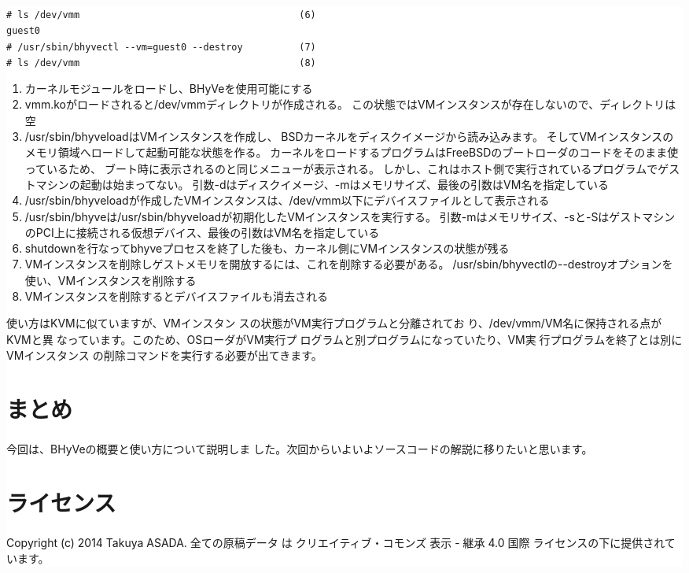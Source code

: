```
# ls /dev/vmm                                       (6)
guest0
# /usr/sbin/bhyvectl --vm=guest0 --destroy          (7)
# ls /dev/vmm                                       (8)
```

1. カーネルモジュールをロードし、BHyVeを使用可能にする
2. vmm.koがロードされると/dev/vmmディレクトリが作成される。
    この状態ではVMインスタンスが存在しないので、ディレクトリは空
3. /usr/sbin/bhyveloadはVMインスタンスを作成し、
    BSDカーネルをディスクイメージから読み込みます。
    そしてVMインスタンスのメモリ領域へロードして起動可能な状態を作る。
    カーネルをロードするプログラムはFreeBSDのブートローダのコードをそのまま使っているため、
    ブート時に表示されるのと同じメニューが表示される。
    しかし、これはホスト側で実行されているプログラムでゲストマシンの起動は始まってない。
    引数-dはディスクイメージ、-mはメモリサイズ、最後の引数はVM名を指定している
4. /usr/sbin/bhyveloadが作成したVMインスタンスは、/dev/vmm以下にデバイスファイルとして表示される
5. /usr/sbin/bhyveは/usr/sbin/bhyveloadが初期化したVMインスタンスを実行する。
    引数-mはメモリサイズ、-sと-SはゲストマシンのPCI上に接続される仮想デバイス、最後の引数はVM名を指定している
6. shutdownを行なってbhyveプロセスを終了した後も、カーネル側にVMインスタンスの状態が残る
7. VMインスタンスを削除しゲストメモリを開放するには、これを削除する必要がある。
    /usr/sbin/bhyvectlの--destroyオプションを使い、VMインスタンスを削除する
8. VMインスタンスを削除するとデバイスファイルも消去される


使い方はKVMに似ていますが、VMインスタン
スの状態がVM実行プログラムと分離されてお
り、/dev/vmm/VM名に保持される点がKVMと異
なっています。このため、OSローダがVM実行プ
ログラムと別プログラムになっていたり、VM実
行プログラムを終了とは別にVMインスタンス
の削除コマンドを実行する必要が出てきます。

まとめ
======

今回は、BHyVeの概要と使い方について説明しま
した。次回からいよいよソースコードの解説に移りたいと思います。

ライセンス
==========

Copyright (c) 2014 Takuya ASADA. 全ての原稿データ は
クリエイティブ・コモンズ 表示 - 継承 4.0 国際
ライセンスの下に提供されています。

[^1]: 2013年1月にFreeBSD-CURRENTの開発ツリーにマージされました。

[^2]: ハイパーバイザ上でハイパーバイザを実行可能にする機能。
